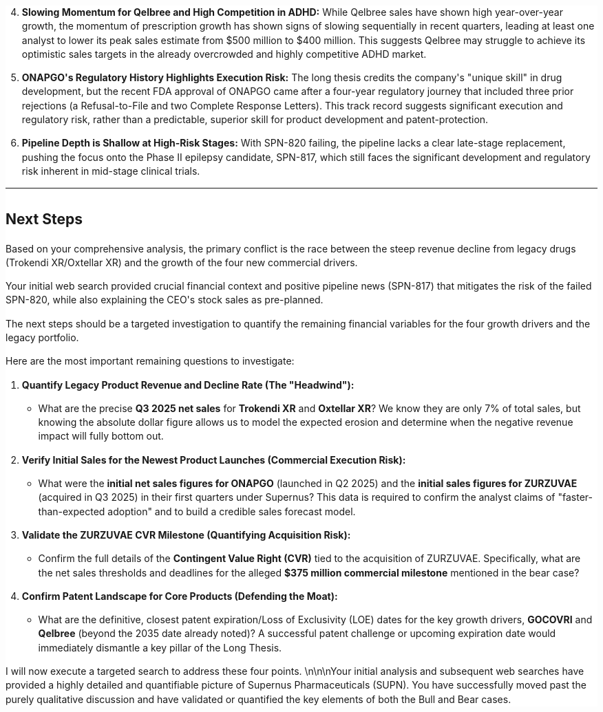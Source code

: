 4.  **Slowing Momentum for Qelbree and High Competition in ADHD:** While Qelbree sales have shown high year-over-year growth, the momentum of prescription growth has shown signs of slowing sequentially in recent quarters, leading at least one analyst to lower its peak sales estimate from \$500 million to \$400 million. This suggests Qelbree may struggle to achieve its optimistic sales targets in the already overcrowded and highly competitive ADHD market.

5.  **ONAPGO's Regulatory History Highlights Execution Risk:** The long thesis credits the company's "unique skill" in drug development, but the recent FDA approval of ONAPGO came after a four-year regulatory journey that included three prior rejections (a Refusal-to-File and two Complete Response Letters). This track record suggests significant execution and regulatory risk, rather than a predictable, superior skill for product development and patent-protection.

6.  **Pipeline Depth is Shallow at High-Risk Stages:** With SPN-820 failing, the pipeline lacks a clear late-stage replacement, pushing the focus onto the Phase II epilepsy candidate, SPN-817, which still faces the significant development and regulatory risk inherent in mid-stage clinical trials.

---

## Next Steps

Based on your comprehensive analysis, the primary conflict is the race between the steep revenue decline from legacy drugs (Trokendi XR/Oxtellar XR) and the growth of the four new commercial drivers.

Your initial web search provided crucial financial context and positive pipeline news (SPN-817) that mitigates the risk of the failed SPN-820, while also explaining the CEO's stock sales as pre-planned.

The next steps should be a targeted investigation to quantify the remaining financial variables for the four growth drivers and the legacy portfolio.

Here are the most important remaining questions to investigate:

1.  **Quantify Legacy Product Revenue and Decline Rate (The "Headwind"):**
    *   What are the precise **Q3 2025 net sales** for **Trokendi XR** and **Oxtellar XR**? We know they are only 7% of total sales, but knowing the absolute dollar figure allows us to model the expected erosion and determine when the negative revenue impact will fully bottom out.

2.  **Verify Initial Sales for the Newest Product Launches (Commercial Execution Risk):**
    *   What were the **initial net sales figures for ONAPGO** (launched in Q2 2025) and the **initial sales figures for ZURZUVAE** (acquired in Q3 2025) in their first quarters under Supernus? This data is required to confirm the analyst claims of "faster-than-expected adoption" and to build a credible sales forecast model.

3.  **Validate the ZURZUVAE CVR Milestone (Quantifying Acquisition Risk):**
    *   Confirm the full details of the **Contingent Value Right (CVR)** tied to the acquisition of ZURZUVAE. Specifically, what are the net sales thresholds and deadlines for the alleged **\$375 million commercial milestone** mentioned in the bear case?

4.  **Confirm Patent Landscape for Core Products (Defending the Moat):**
    *   What are the definitive, closest patent expiration/Loss of Exclusivity (LOE) dates for the key growth drivers, **GOCOVRI** and **Qelbree** (beyond the 2035 date already noted)? A successful patent challenge or upcoming expiration date would immediately dismantle a key pillar of the Long Thesis.

I will now execute a targeted search to address these four points.
\n\n\nYour initial analysis and subsequent web searches have provided a highly detailed and quantifiable picture of Supernus Pharmaceuticals (SUPN). You have successfully moved past the purely qualitative discussion and have validated or quantified the key elements of both the Bull and Bear cases.
